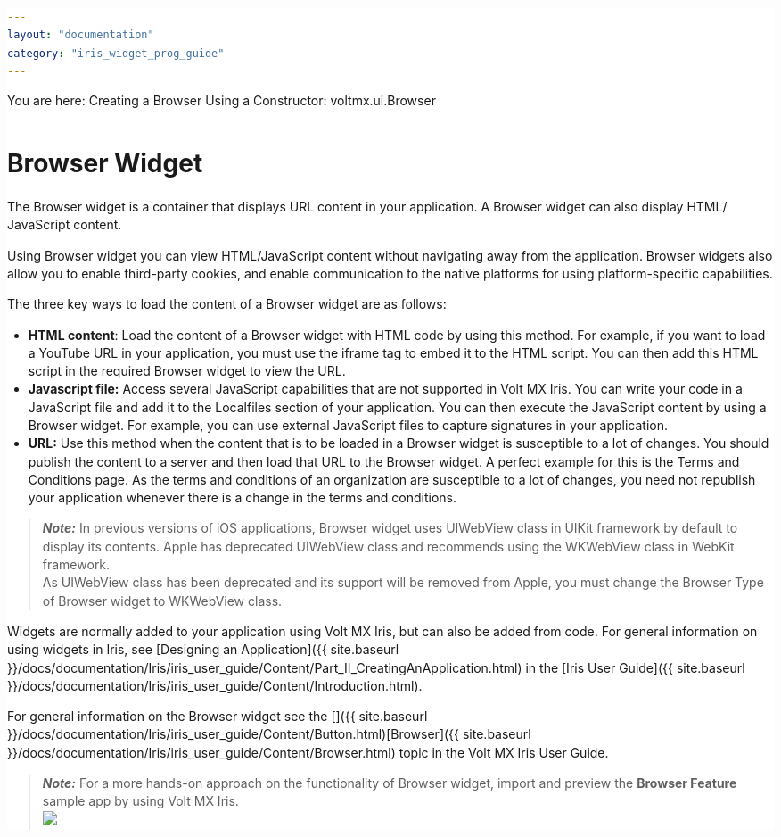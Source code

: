 ```yaml
---
layout: "documentation"
category: "iris_widget_prog_guide"
---
```

                                  

You are here: Creating a Browser Using a Constructor: voltmx.ui.Browser

Browser Widget
==============

The Browser widget is a container that displays URL content in your application. A Browser widget can also display HTML/ JavaScript content.

Using Browser widget you can view HTML/JavaScript content without navigating away from the application. Browser widgets also allow you to enable third-party cookies, and enable communication to the native platforms for using platform-specific capabilities.

The three key ways to load the content of a Browser widget are as follows:

*   **HTML content**: Load the content of a Browser widget with HTML code by using this method. For example, if you want to load a YouTube URL in your application, you must use the iframe tag to embed it to the HTML script. You can then add this HTML script in the required Browser widget to view the URL.
*   **Javascript file:** Access several JavaScript capabilities that are not supported in Volt MX Iris. You can write your code in a JavaScript file and add it to the Localfiles section of your application. You can then execute the JavaScript content by using a Browser widget. For example, you can use external JavaScript files to capture signatures in your application.
*   **URL:** Use this method when the content that is to be loaded in a Browser widget is susceptible to a lot of changes. You should publish the content to a server and then load that URL to the Browser widget. A perfect example for this is the Terms and Conditions page. As the terms and conditions of an organization are susceptible to a lot of changes, you need not republish your application whenever there is a change in the terms and conditions.

> **_Note:_** In previous versions of iOS applications, Browser widget uses UIWebView class in UIKit framework by default to display its contents. Apple has deprecated UIWebView class and recommends using the WKWebView class in WebKit framework.  
As UIWebView class has been deprecated and its support will be removed from Apple, you must change the Browser Type of Browser widget to WKWebView class.

Widgets are normally added to your application using Volt MX Iris, but can also be added from code. For general information on using widgets in Iris, see [Designing an Application]({{ site.baseurl }}/docs/documentation/Iris/iris_user_guide/Content/Part_II_CreatingAnApplication.html) in the [Iris User Guide]({{ site.baseurl }}/docs/documentation/Iris/iris_user_guide/Content/Introduction.html).

For general information on the Browser widget see the []({{ site.baseurl }}/docs/documentation/Iris/iris_user_guide/Content/Button.html)[Browser]({{ site.baseurl }}/docs/documentation/Iris/iris_user_guide/Content/Browser.html) topic in the Volt MX Iris User Guide.

> **_Note:_** For a more hands-on approach on the functionality of Browser widget, import and preview the **Browser Feature** sample app by using Volt MX Iris.  
[![](Resources/Images/Download_Button_10_230x35.png)](https://marketplace.hclvoltmx.com/items/browser-feature-app)
